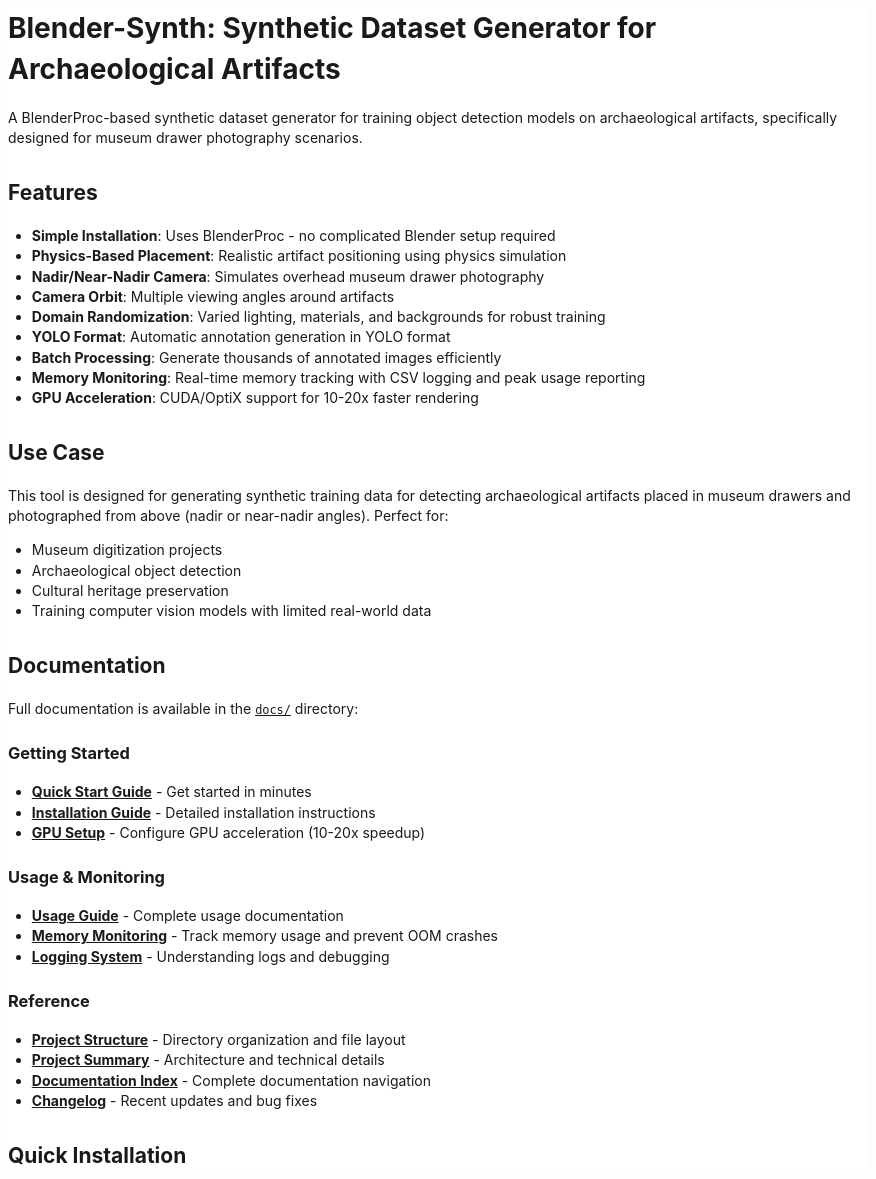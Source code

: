 # Blender-Synth: Synthetic Dataset Generator for Archaeological Artifacts

A BlenderProc-based synthetic dataset generator for training object detection models on archaeological artifacts, specifically designed for museum drawer photography scenarios.

## Features

- **Simple Installation**: Uses BlenderProc - no complicated Blender setup required
- **Physics-Based Placement**: Realistic artifact positioning using physics simulation
- **Nadir/Near-Nadir Camera**: Simulates overhead museum drawer photography
- **Camera Orbit**: Multiple viewing angles around artifacts
- **Domain Randomization**: Varied lighting, materials, and backgrounds for robust training
- **YOLO Format**: Automatic annotation generation in YOLO format
- **Batch Processing**: Generate thousands of annotated images efficiently
- **Memory Monitoring**: Real-time memory tracking with CSV logging and peak usage reporting
- **GPU Acceleration**: CUDA/OptiX support for 10-20x faster rendering

## Use Case

This tool is designed for generating synthetic training data for detecting archaeological artifacts placed in museum drawers and photographed from above (nadir or near-nadir angles). Perfect for:

- Museum digitization projects
- Archaeological object detection
- Cultural heritage preservation
- Training computer vision models with limited real-world data

## Documentation

Full documentation is available in the [`docs/`](docs/) directory:

### Getting Started
- **[Quick Start Guide](docs/QUICKSTART.md)** - Get started in minutes
- **[Installation Guide](docs/INSTALLATION.md)** - Detailed installation instructions
- **[GPU Setup](docs/GPU_SETUP.md)** - Configure GPU acceleration (10-20x speedup)

### Usage & Monitoring
- **[Usage Guide](docs/USAGE.md)** - Complete usage documentation
- **[Memory Monitoring](docs/MEMORY_MONITORING.md)** - Track memory usage and prevent OOM crashes
- **[Logging System](docs/LOGGING.md)** - Understanding logs and debugging

### Reference
- **[Project Structure](docs/PROJECT_STRUCTURE.md)** - Directory organization and file layout
- **[Project Summary](docs/PROJECT_SUMMARY.md)** - Architecture and technical details
- **[Documentation Index](docs/index.md)** - Complete documentation navigation
- **[Changelog](CHANGELOG.md)** - Recent updates and bug fixes

## Quick Installation
